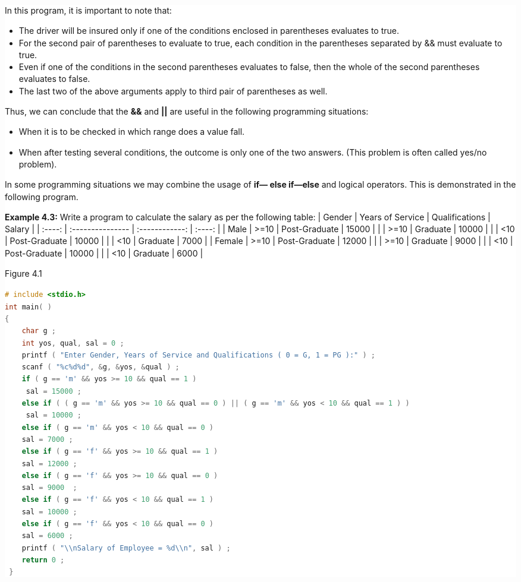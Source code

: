 ```c
```

In this program, it is important to note that:

- The driver will be insured only if one of the conditions enclosed in parentheses evaluates to true.
- For the second pair of parentheses to evaluate to true, each condition in the parentheses separated by && must evaluate to true.
- Even if one of the conditions in the second parentheses evaluates to false, then the whole of the second parentheses evaluates to false.
- The last two of the above arguments apply to third pair of parentheses as well.

Thus, we can conclude that the **&&** and **||** are useful in the following programming situations:

- When it is to be checked in which range does a value fall.

- When after testing several conditions, the outcome is only one of the two answers. (This problem is often called yes/no problem).

In some programming situations we may combine the usage of **if— else if—else** and logical operators. This is demonstrated in the following program.

**Example 4.3:** Write a program to calculate the salary as per the following table:
| Gender | Years of Service | Qualifications | Salary |
| :----: | :--------------- | :------------: | :----: |
| Male | >=10 | Post-Graduate | 15000 |
| | >=10 | Graduate | 10000 |
| | <10 | Post-Graduate | 10000 |
| | <10 | Graduate | 7000 |
| Female | >=10 | Post-Graduate | 12000 |
| | >=10 | Graduate | 9000 |
| | <10 | Post-Graduate | 10000 |
| | <10 | Graduate | 6000 |

Figure 4.1

```c
# include <stdio.h>
int main( )
{
    char g ;
    int yos, qual, sal = 0 ;
    printf ( "Enter Gender, Years of Service and Qualifications ( 0 = G, 1 = PG ):" ) ;
    scanf ( "%c%d%d", &g, &yos, &qual ) ;
    if ( g == 'm' && yos >= 10 && qual == 1 )
     sal = 15000 ;
    else if ( ( g == 'm' && yos >= 10 && qual == 0 ) || ( g == 'm' && yos < 10 && qual == 1 ) )
     sal = 10000 ;
    else if ( g == 'm' && yos < 10 && qual == 0 )
    sal = 7000 ;
    else if ( g == 'f' && yos >= 10 && qual == 1 )
    sal = 12000 ;
    else if ( g == 'f' && yos >= 10 && qual == 0 )
    sal = 9000  ;
    else if ( g == 'f' && yos < 10 && qual == 1 )
    sal = 10000 ;
    else if ( g == 'f' && yos < 10 && qual == 0 )
    sal = 6000 ;
    printf ( "\\nSalary of Employee = %d\\n", sal ) ;
    return 0 ;
 }
```